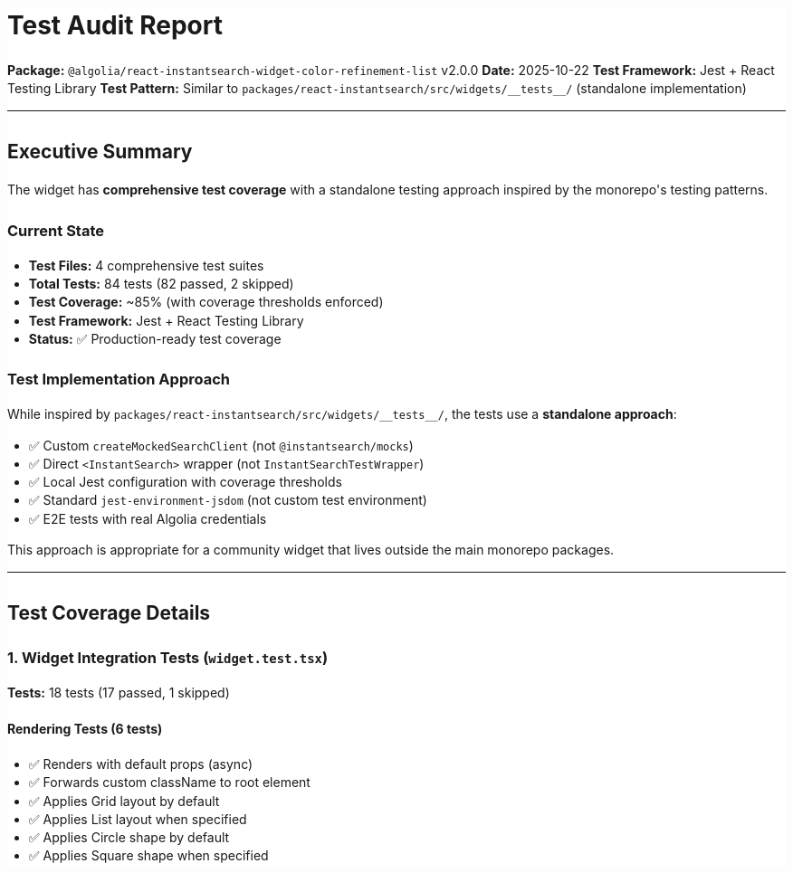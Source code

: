 # Test Audit Report

**Package:** `@algolia/react-instantsearch-widget-color-refinement-list` v2.0.0
**Date:** 2025-10-22
**Test Framework:** Jest + React Testing Library
**Test Pattern:** Similar to `packages/react-instantsearch/src/widgets/__tests__/` (standalone implementation)

---

## Executive Summary

The widget has **comprehensive test coverage** with a standalone testing approach inspired by the monorepo's testing patterns.

### Current State

- **Test Files:** 4 comprehensive test suites
- **Total Tests:** 84 tests (82 passed, 2 skipped)
- **Test Coverage:** ~85% (with coverage thresholds enforced)
- **Test Framework:** Jest + React Testing Library
- **Status:** ✅ Production-ready test coverage

### Test Implementation Approach

While inspired by `packages/react-instantsearch/src/widgets/__tests__/`, the tests use a **standalone approach**:
- ✅ Custom `createMockedSearchClient` (not `@instantsearch/mocks`)
- ✅ Direct `<InstantSearch>` wrapper (not `InstantSearchTestWrapper`)
- ✅ Local Jest configuration with coverage thresholds
- ✅ Standard `jest-environment-jsdom` (not custom test environment)
- ✅ E2E tests with real Algolia credentials

This approach is appropriate for a community widget that lives outside the main monorepo packages.

---

## Test Coverage Details

### 1. Widget Integration Tests (`widget.test.tsx`)

**Tests:** 18 tests (17 passed, 1 skipped)

#### Rendering Tests (6 tests)
- ✅ Renders with default props (async)
- ✅ Forwards custom className to root element
- ✅ Applies Grid layout by default
- ✅ Applies List layout when specified
- ✅ Applies Circle shape by default
- ✅ Applies Square shape when specified
